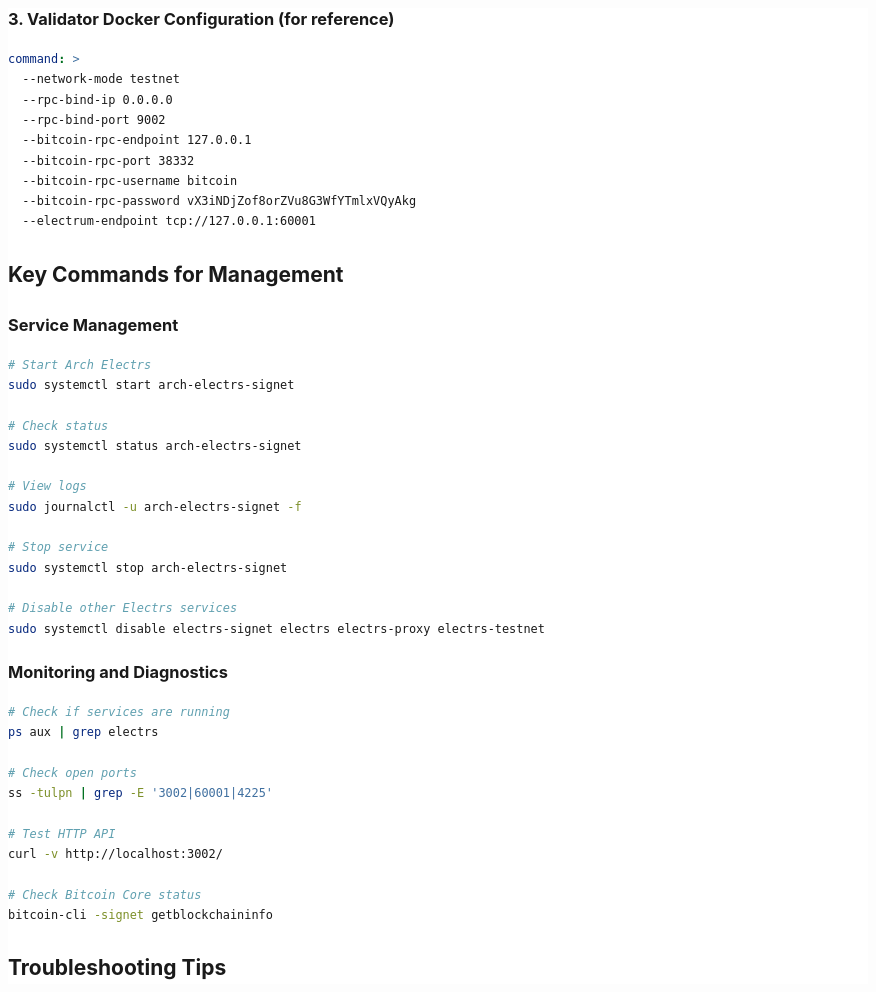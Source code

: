 ### 3. Validator Docker Configuration (for reference)
```yaml
command: >
  --network-mode testnet
  --rpc-bind-ip 0.0.0.0
  --rpc-bind-port 9002
  --bitcoin-rpc-endpoint 127.0.0.1
  --bitcoin-rpc-port 38332
  --bitcoin-rpc-username bitcoin
  --bitcoin-rpc-password vX3iNDjZof8orZVu8G3WfYTmlxVQyAkg
  --electrum-endpoint tcp://127.0.0.1:60001
```

## Key Commands for Management

### Service Management
```bash
# Start Arch Electrs
sudo systemctl start arch-electrs-signet

# Check status
sudo systemctl status arch-electrs-signet

# View logs
sudo journalctl -u arch-electrs-signet -f

# Stop service
sudo systemctl stop arch-electrs-signet

# Disable other Electrs services
sudo systemctl disable electrs-signet electrs electrs-proxy electrs-testnet
```

### Monitoring and Diagnostics
```bash
# Check if services are running
ps aux | grep electrs

# Check open ports
ss -tulpn | grep -E '3002|60001|4225'

# Test HTTP API
curl -v http://localhost:3002/

# Check Bitcoin Core status
bitcoin-cli -signet getblockchaininfo
```

## Troubleshooting Tips
